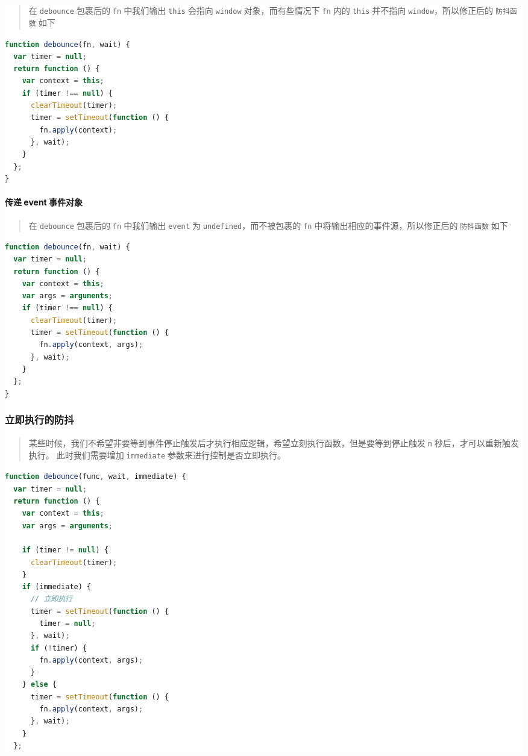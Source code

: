 > 在 `debounce` 包裹后的 `fn` 中我们输出 `this` 会指向 `window` 对象，而有些情况下 `fn` 内的 `this` 并不指向 `window`，所以修正后的 `防抖函数` 如下

```javascript
function debounce(fn, wait) {
  var timer = null;
  return function () {
    var context = this;
    if (timer !== null) {
      clearTimeout(timer);
      timer = setTimeout(function () {
        fn.apply(context);
      }, wait);
    }
  };
}
```

#### 传递 event 事件对象

> 在 `debounce` 包裹后的 `fn` 中我们输出 `event` 为 `undefined`，而不被包裹的 `fn` 中将输出相应的事件源，所以修正后的 `防抖函数` 如下

```javascript
function debounce(fn, wait) {
  var timer = null;
  return function () {
    var context = this;
    var args = arguments;
    if (timer !== null) {
      clearTimeout(timer);
      timer = setTimeout(function () {
        fn.apply(context, args);
      }, wait);
    }
  };
}
```

### 立即执行的防抖

> 某些时候，我们不希望非要等到事件停止触发后才执行相应逻辑，希望立刻执行函数，但是要等到停止触发 `n` 秒后，才可以重新触发执行。
> 此时我们需要增加 `immediate` 参数来进行控制是否立即执行。

```javascript
function debounce(func, wait, immediate) {
  var timer = null;
  return function () {
    var context = this;
    var args = arguments;

    if (timer != null) {
      clearTimeout(timer);
    }
    if (immediate) {
      // 立即执行
      timer = setTimeout(function () {
        timer = null;
      }, wait);
      if (!timer) {
        fn.apply(context, args);
      }
    } else {
      timer = setTimeout(function () {
        fn.apply(context, args);
      }, wait);
    }
  };
```
